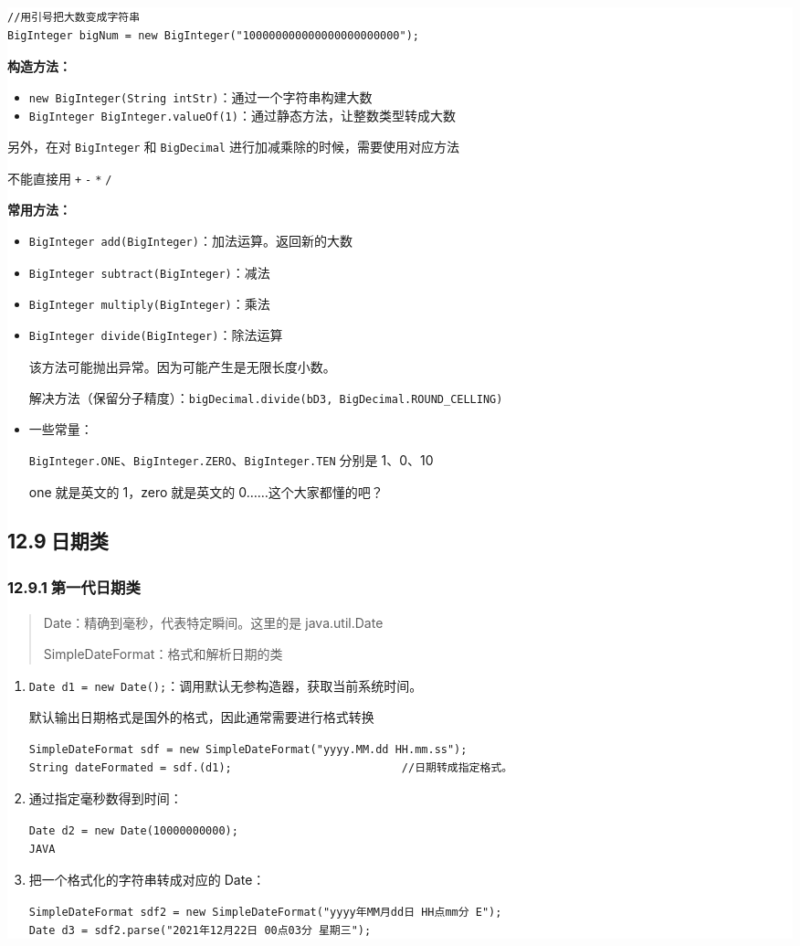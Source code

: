 ```
//用引号把大数变成字符串
BigInteger bigNum = new BigInteger("100000000000000000000000");
```

**构造方法：**

- `new BigInteger(String intStr)`：通过一个字符串构建大数
- `BigInteger BigInteger.valueOf(1)`：通过静态方法，让整数类型转成大数

另外，在对 `BigInteger` 和 `BigDecimal` 进行加减乘除的时候，需要使用对应方法

不能直接用 `+` `-` `*` `/`

**常用方法：**

- `BigInteger add(BigInteger)`：加法运算。返回新的大数

- `BigInteger subtract(BigInteger)`：减法

- `BigInteger multiply(BigInteger)`：乘法

- `BigInteger divide(BigInteger)`：除法运算

  该方法可能抛出异常。因为可能产生是无限长度小数。

  解决方法（保留分子精度）：`bigDecimal.divide(bD3, BigDecimal.ROUND_CELLING)`

- 一些常量：

  `BigInteger.ONE`、`BigInteger.ZERO`、`BigInteger.TEN` 分别是 1、0、10

  one 就是英文的 1，zero 就是英文的 0……这个大家都懂的吧？

## 12.9 日期类

### 12.9.1 第一代日期类

> Date：精确到毫秒，代表特定瞬间。这里的是 java.util.Date
>
> SimpleDateFormat：格式和解析日期的类

1. `Date d1 = new Date();`：调用默认无参构造器，获取当前系统时间。

   默认输出日期格式是国外的格式，因此通常需要进行格式转换

   ```
   SimpleDateFormat sdf = new SimpleDateFormat("yyyy.MM.dd HH.mm.ss");
   String dateFormated = sdf.(d1);							//日期转成指定格式。
   ```

2. 通过指定毫秒数得到时间：

   ```
   Date d2 = new Date(10000000000);
   JAVA
   ```

3. 把一个格式化的字符串转成对应的 Date：

   ```
   SimpleDateFormat sdf2 = new SimpleDateFormat("yyyy年MM月dd日 HH点mm分 E");
   Date d3 = sdf2.parse("2021年12月22日 00点03分 星期三");
   ```
